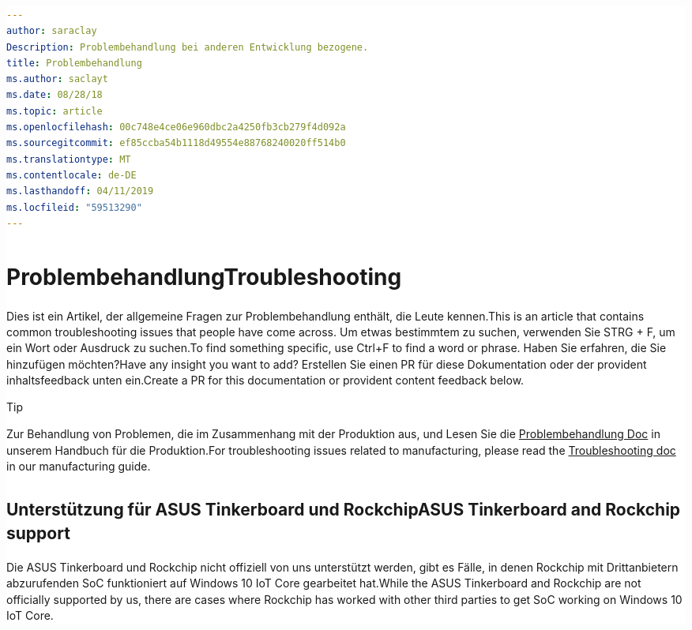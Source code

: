 ```yaml
---
author: saraclay
Description: Problembehandlung bei anderen Entwicklung bezogene.
title: Problembehandlung
ms.author: saclayt
ms.date: 08/28/18
ms.topic: article
ms.openlocfilehash: 00c748e4ce06e960dbc2a4250fb3cb279f4d092a
ms.sourcegitcommit: ef85ccba54b1118d49554e88768240020ff514b0
ms.translationtype: MT
ms.contentlocale: de-DE
ms.lasthandoff: 04/11/2019
ms.locfileid: "59513290"
---
```

# <a name="troubleshooting"></a><span data-ttu-id="3ad12-103">Problembehandlung</span><span class="sxs-lookup"><span data-stu-id="3ad12-103">Troubleshooting</span></span>
<span data-ttu-id="3ad12-104">Dies ist ein Artikel, der allgemeine Fragen zur Problembehandlung enthält, die Leute kennen.</span><span class="sxs-lookup"><span data-stu-id="3ad12-104">This is an article that contains common troubleshooting issues that people have come across.</span></span> <span data-ttu-id="3ad12-105">Um etwas bestimmtem zu suchen, verwenden Sie STRG + F, um ein Wort oder Ausdruck zu suchen.</span><span class="sxs-lookup"><span data-stu-id="3ad12-105">To find something specific, use Ctrl+F to find a word or phrase.</span></span> <span data-ttu-id="3ad12-106">Haben Sie erfahren, die Sie hinzufügen möchten?</span><span class="sxs-lookup"><span data-stu-id="3ad12-106">Have any insight you want to add?</span></span> <span data-ttu-id="3ad12-107">Erstellen Sie einen PR für diese Dokumentation oder der provident inhaltsfeedback unten ein.</span><span class="sxs-lookup"><span data-stu-id="3ad12-107">Create a PR for this documentation or provident content feedback below.</span></span>

> [!TIP]
> <span data-ttu-id="3ad12-108">Zur Behandlung von Problemen, die im Zusammenhang mit der Produktion aus, und Lesen Sie die [Problembehandlung Doc](https://docs.microsoft.com/en-us/windows-hardware/manufacture/iot/troubleshooting) in unserem Handbuch für die Produktion.</span><span class="sxs-lookup"><span data-stu-id="3ad12-108">For troubleshooting issues related to manufacturing, please read the [Troubleshooting doc](https://docs.microsoft.com/en-us/windows-hardware/manufacture/iot/troubleshooting) in our manufacturing guide.</span></span>

## <a name="asus-tinkerboard-and-rockchip-support"></a><span data-ttu-id="3ad12-109">Unterstützung für ASUS Tinkerboard und Rockchip</span><span class="sxs-lookup"><span data-stu-id="3ad12-109">ASUS Tinkerboard and Rockchip support</span></span>

<span data-ttu-id="3ad12-110">Die ASUS Tinkerboard und Rockchip nicht offiziell von uns unterstützt werden, gibt es Fälle, in denen Rockchip mit Drittanbietern abzurufenden SoC funktioniert auf Windows 10 IoT Core gearbeitet hat.</span><span class="sxs-lookup"><span data-stu-id="3ad12-110">While the ASUS Tinkerboard and Rockchip are not officially supported by us, there are cases where Rockchip has worked with other third parties to get SoC working on Windows 10 IoT Core.</span></span>
